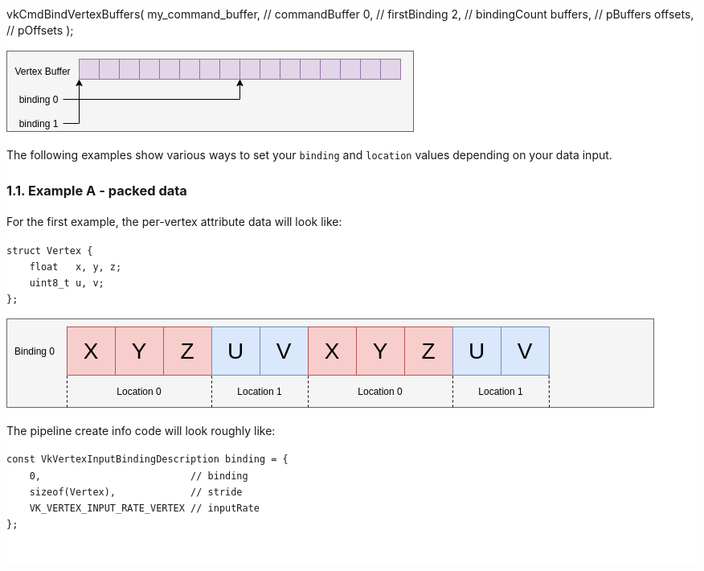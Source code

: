 vkCmdBindVertexBuffers(
                        my_command_buffer, // commandBuffer
                        0,                 // firstBinding
                        2,                 // bindingCount
                        buffers,           // pBuffers
                        offsets,           // pOffsets
                      );</code></pre>
</div>
</div>
<div class="imageblock">
<div class="content">
<img src="images/vertex_input_data_processing_binding.png" alt="vertex_input_data_processing_binding">
</div>
</div>
<div class="paragraph">
<p>The following examples show various ways to set your <code>binding</code> and <code>location</code> values depending on your data input.</p>
</div>
<div class="sect2">
<h3 id="_example_a_packed_data">1.1. Example A - packed data</h3>
<div class="paragraph">
<p>For the first example, the per-vertex attribute data will look like:</p>
</div>
<div class="listingblock">
<div class="content">
<pre class="highlight"><code class="language-c" data-lang="c">struct Vertex {
    float   x, y, z;
    uint8_t u, v;
};</code></pre>
</div>
</div>
<div class="imageblock">
<div class="content">
<img src="images/vertex_input_data_processing_example_a.png" alt="vertex_input_data_processing_example_a">
</div>
</div>
<div class="paragraph">
<p>The pipeline create info code will look roughly like:</p>
</div>
<div class="listingblock">
<div class="content">
<pre class="highlight"><code class="language-c" data-lang="c">const VkVertexInputBindingDescription binding = {
    0,                          // binding
    sizeof(Vertex),             // stride
    VK_VERTEX_INPUT_RATE_VERTEX // inputRate
};

